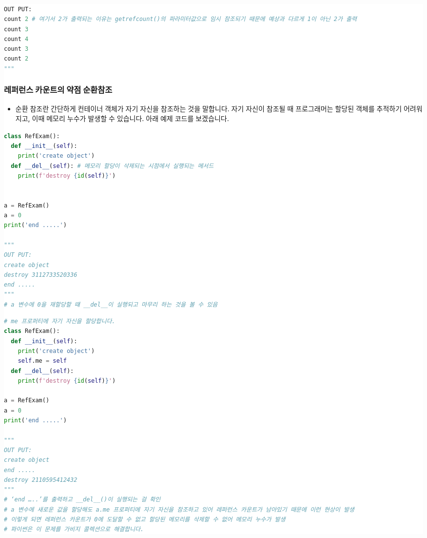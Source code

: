   ```python
  OUT PUT:
  count 2 # 여기서 2가 출력되는 이유는 getrefcount()의 파라미터값으로 임시 참조되기 때문에 예상과 다르게 1이 아닌 2가 출력
  count 3
  count 4
  count 3
  count 2
  """
  ```

### 레퍼런스 카운트의 약점 순환참조

- 순환 참조란 간단하게 컨테이너 객체가 자기 자신을 참조하는 것을 말합니다. 자기 자신이 참조될 때 프로그래머는 할당된 객체를 추적하기 어려워지고, 이때 메모리 누수가 발생할 수 있습니다. 아래 예제 코드를 보겠습니다.

```python
class RefExam():
  def __init__(self):
    print('create object')
  def __del__(self): # 메모리 할당이 삭제되는 시점에서 실행되는 메서드
    print(f'destroy {id(self)}')


a = RefExam()
a = 0
print('end .....')

"""
OUT PUT:
create object
destroy 3112733520336
end .....
"""
# a 변수에 0을 재할당할 떄 __del__이 실행되고 마무리 하는 것을 볼 수 있음
```

```python
# me 프로퍼티에 자기 자신을 할당합니다.
class RefExam():
  def __init__(self):
    print('create object')
    self.me = self
  def __del__(self):
    print(f'destroy {id(self)}')

a = RefExam()
a = 0
print('end .....')

"""
OUT PUT:
create object
end .....
destroy 2110595412432
"""
# ‘end …..’를 출력하고 __del__()이 실행되는 걸 확인 
# a 변수에 새로운 값을 할당해도 a.me 프로퍼티에 자기 자신을 참조하고 있어 레퍼런스 카운트가 남아있기 때문에 이런 현상이 발생
# 이렇게 되면 레퍼런스 카운트가 0에 도달할 수 없고 할당된 메모리를 삭제할 수 없어 메모리 누수가 발생
# 파이썬은 이 문제를 가비지 콜렉션으로 해결합니다.
```
